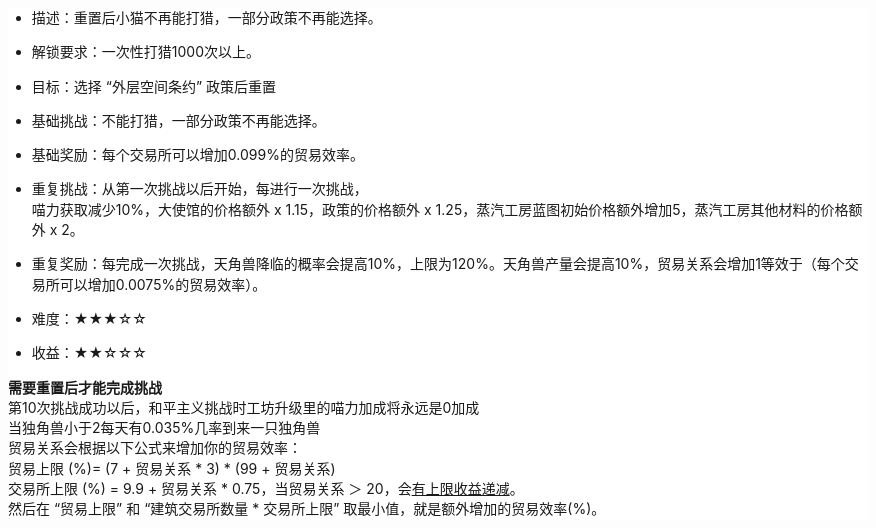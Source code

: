 - 描述：重置后小猫不再能打猎，一部分政策不再能选择。
- 解锁要求：一次性打猎1000次以上。
- 目标：选择 “外层空间条约” 政策后重置

- 基础挑战：不能打猎，一部分政策不再能选择。
- 基础奖励：每个交易所可以增加0.099%的贸易效率。

- 重复挑战：从第一次挑战以后开始，每进行一次挑战，<br>喵力获取减少10%，大使馆的价格额外 x 1.15，政策的价格额外 x 1.25，蒸汽工房蓝图初始价格额外增加5，蒸汽工房其他材料的价格额外 x 2。
- 重复奖励：每完成一次挑战，天角兽降临的概率会提高10%，上限为120%。天角兽产量会提高10%，贸易关系会增加1等效于（每个交易所可以增加0.0075%的贸易效率）。

- 难度：★★★☆☆
- 收益：★★☆☆☆

**需要重置后才能完成挑战**<br>
第10次挑战成功以后，和平主义挑战时工坊升级里的喵力加成将永远是0加成<br>
当独角兽小于2每天有0.035%几率到来一只独角兽<br>
贸易关系会根据以下公式来增加你的贸易效率：<br>
贸易上限 (%)= (7 + 贸易关系 \* 3) * (99 + 贸易关系)<br>
交易所上限 (%) = 9.9 + 贸易关系 \* 0.75，当贸易关系 ＞ 20，会<a href="?file=005-名词解释/04-收益递减">有上限收益递减</a>。<br>
然后在 “贸易上限” 和 “建筑交易所数量 \* 交易所上限” 取最小值，就是额外增加的贸易效率(%)。<br>